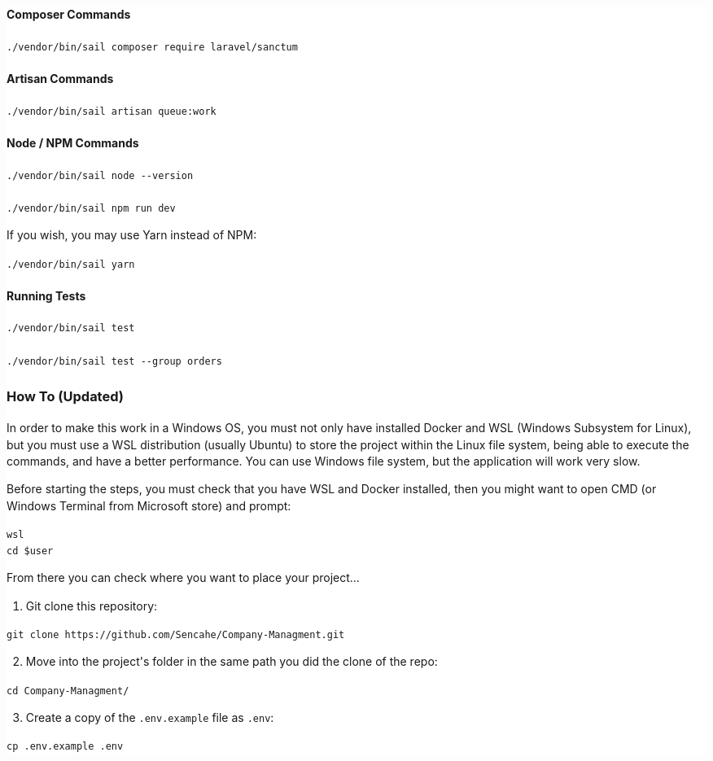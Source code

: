#### Composer Commands
```shell
./vendor/bin/sail composer require laravel/sanctum
```

#### Artisan Commands
```shell
./vendor/bin/sail artisan queue:work
```

#### Node / NPM Commands
```shell
./vendor/bin/sail node --version
 
./vendor/bin/sail npm run dev
```

If you wish, you may use Yarn instead of NPM:
```shell
./vendor/bin/sail yarn
```

#### Running Tests
```shell
./vendor/bin/sail test

./vendor/bin/sail test --group orders
```
### How To (Updated)

In order to make this work in a Windows OS, you must not only have installed Docker and WSL (Windows Subsystem for Linux), but you must use a WSL distribution (usually Ubuntu) to store the project within the Linux file system, being able to execute the commands, and have a better performance. You can use Windows file system, but the application will work very slow.

Before starting the steps, you must check that you have WSL and Docker installed, then you might want to open CMD (or Windows Terminal from Microsoft store) and prompt:
```shell
wsl
cd $user
```
From there you can check where you want to place your project...


1. Git clone this repository:
```shell
git clone https://github.com/Sencahe/Company-Managment.git
```

2. Move into the project's folder in the same path you did the clone of the repo:
```shell
cd Company-Managment/
```

3. Create a copy of the `.env.example` file as `.env`:
```shell
cp .env.example .env
```
